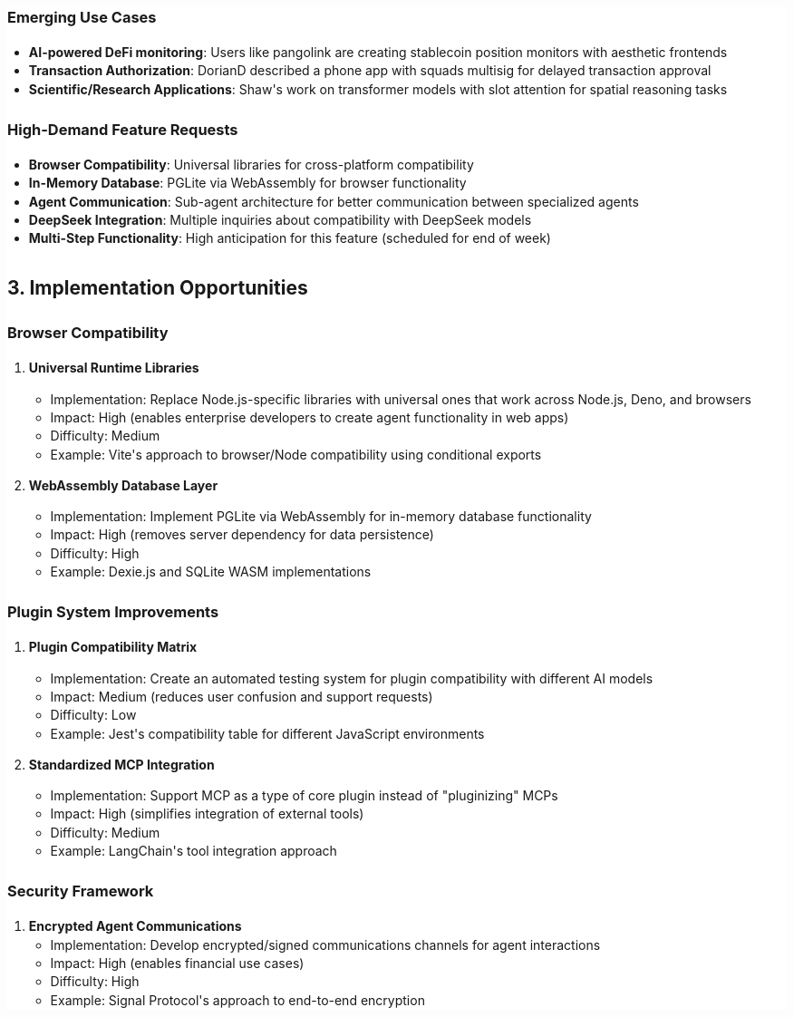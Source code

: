 ### Emerging Use Cases
- **AI-powered DeFi monitoring**: Users like pangolink are creating stablecoin position monitors with aesthetic frontends
- **Transaction Authorization**: DorianD described a phone app with squads multisig for delayed transaction approval
- **Scientific/Research Applications**: Shaw's work on transformer models with slot attention for spatial reasoning tasks

### High-Demand Feature Requests
- **Browser Compatibility**: Universal libraries for cross-platform compatibility
- **In-Memory Database**: PGLite via WebAssembly for browser functionality
- **Agent Communication**: Sub-agent architecture for better communication between specialized agents
- **DeepSeek Integration**: Multiple inquiries about compatibility with DeepSeek models
- **Multi-Step Functionality**: High anticipation for this feature (scheduled for end of week)

## 3. Implementation Opportunities

### Browser Compatibility
1. **Universal Runtime Libraries**
   - Implementation: Replace Node.js-specific libraries with universal ones that work across Node.js, Deno, and browsers
   - Impact: High (enables enterprise developers to create agent functionality in web apps)
   - Difficulty: Medium
   - Example: Vite's approach to browser/Node compatibility using conditional exports

2. **WebAssembly Database Layer**
   - Implementation: Implement PGLite via WebAssembly for in-memory database functionality
   - Impact: High (removes server dependency for data persistence)
   - Difficulty: High
   - Example: Dexie.js and SQLite WASM implementations

### Plugin System Improvements
1. **Plugin Compatibility Matrix**
   - Implementation: Create an automated testing system for plugin compatibility with different AI models
   - Impact: Medium (reduces user confusion and support requests)
   - Difficulty: Low
   - Example: Jest's compatibility table for different JavaScript environments

2. **Standardized MCP Integration**
   - Implementation: Support MCP as a type of core plugin instead of "pluginizing" MCPs
   - Impact: High (simplifies integration of external tools)
   - Difficulty: Medium
   - Example: LangChain's tool integration approach

### Security Framework
1. **Encrypted Agent Communications**
   - Implementation: Develop encrypted/signed communications channels for agent interactions
   - Impact: High (enables financial use cases)
   - Difficulty: High
   - Example: Signal Protocol's approach to end-to-end encryption
